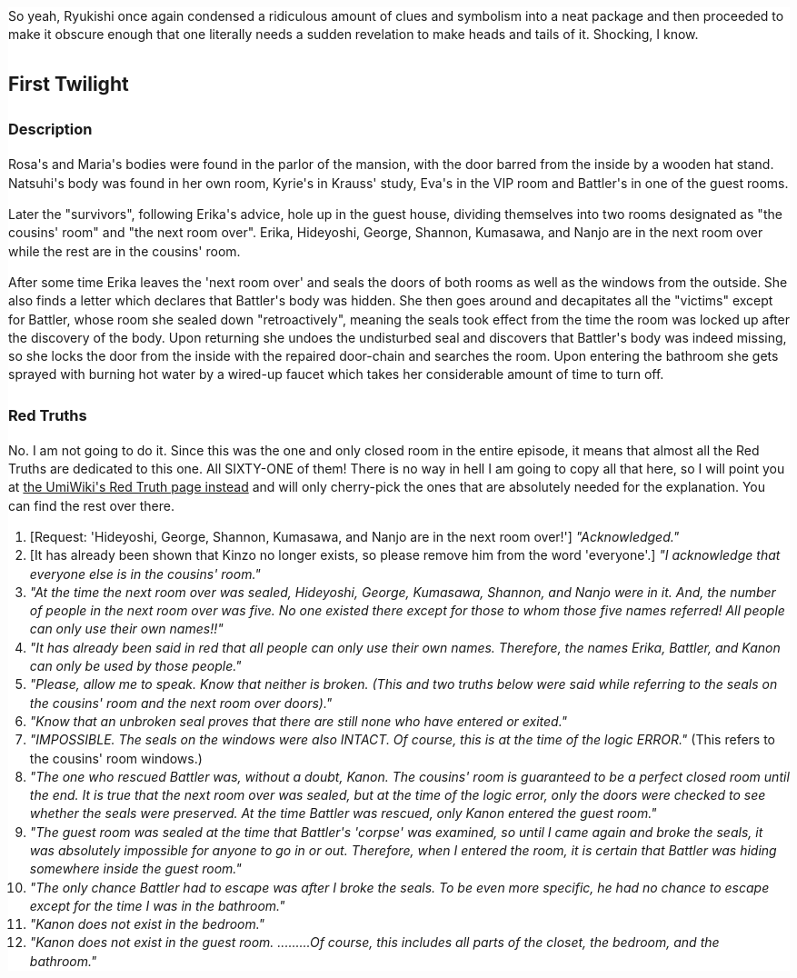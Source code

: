 So yeah, Ryukishi once again condensed a ridiculous amount of clues and symbolism into a neat package and then proceeded to make it obscure enough that one literally needs a sudden revelation to make heads and tails of it. Shocking, I know.

## First Twilight
### Description
Rosa's and Maria's bodies were found in the parlor of the mansion, with the door barred from the inside by a wooden hat stand. Natsuhi's body was found in her own room, Kyrie's in Krauss' study, Eva's in the VIP room and Battler's in one of the guest rooms.

Later the "survivors", following Erika's advice, hole up in the guest house, dividing themselves into two rooms designated as "the cousins' room" and "the next room over". Erika, Hideyoshi, George, Shannon, Kumasawa, and Nanjo are in the next room over while the rest are in the cousins' room.

After some time Erika leaves the 'next room over' and seals the doors of both rooms as well as the windows from the outside. She also finds a letter which declares that Battler's body was hidden. She then goes around and decapitates all the "victims" except for Battler, whose room she sealed down "retroactively", meaning the seals took effect from the time the room was locked up after the discovery of the body. Upon returning she undoes the undisturbed seal and discovers that Battler's body was indeed missing, so she locks the door from the inside with the repaired door-chain and searches the room. Upon entering the bathroom she gets sprayed with burning hot water by a wired-up faucet which takes her considerable amount of time to turn off.

### Red Truths
No. I am not going to do it. Since this was the one and only closed room in the entire episode, it means that almost all the Red Truths are dedicated to this one. All SIXTY-ONE of them! There is no way in hell I am going to copy all that here, so I will point you at [the UmiWiki's Red Truth page instead](http://umineko.wikia.com/wiki/Red_Truth) and will only cherry-pick the ones that are absolutely needed for the explanation. You can find the rest over there.

1. [Request: 'Hideyoshi, George, Shannon, Kumasawa, and Nanjo are in the next room over!'] *"Acknowledged."*
1. [It has already been shown that Kinzo no longer exists, so please remove him from the word 'everyone'.] *"I acknowledge that everyone else is in the cousins' room."*
1. *"At the time the next room over was sealed, Hideyoshi, George, Kumasawa, Shannon, and Nanjo were in it. And, the number of people in the next room over was five. No one existed there except for those to whom those five names referred! All people can only use their own names!!"*
1. *"It has already been said in red that all people can only use their own names. Therefore, the names Erika, Battler, and Kanon can only be used by those people."*
1. *"Please, allow me to speak. Know that neither is broken. (This and two truths below were said while referring to the seals on the cousins' room and the next room over doors)."*
1. *"Know that an unbroken seal proves that there are still none who have entered or exited."*
1. *"IMPOSSIBLE. The seals on the windows were also INTACT. Of course, this is at the time of the logic ERROR."* (This refers to the cousins' room windows.)
1. *"The one who rescued Battler was, without a doubt, Kanon. The cousins' room is guaranteed to be a perfect closed room until the end. It is true that the next room over was sealed, but at the time of the logic error, only the doors were checked to see whether the seals were preserved. At the time Battler was rescued, only Kanon entered the guest room."*
1. *"The guest room was sealed at the time that Battler's 'corpse' was examined, so until I came again and broke the seals, it was absolutely impossible for anyone to go in or out. Therefore, when I entered the room, it is certain that Battler was hiding somewhere inside the guest room."*
1. *"The only chance Battler had to escape was after I broke the seals. To be even more specific, he had no chance to escape except for the time I was in the bathroom."*
1. *"Kanon does not exist in the bedroom."*
1. *"Kanon does not exist in the guest room. .........Of course, this includes all parts of the closet, the bedroom, and the bathroom."*

